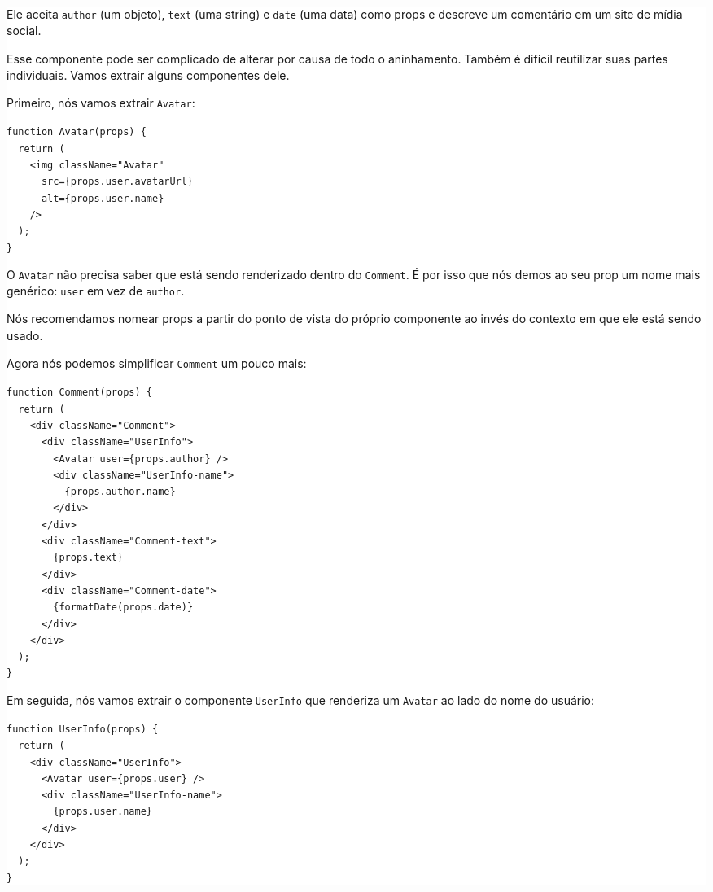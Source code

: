 [](codepen://components-and-props/extracting-components)

Ele aceita `author` (um objeto), `text` (uma string) e `date` (uma data) como props e descreve um comentário em um site de mídia social.

Esse componente pode ser complicado de alterar por causa de todo o aninhamento. Também é difícil reutilizar suas partes individuais. Vamos extrair alguns componentes dele.

Primeiro, nós vamos extrair `Avatar`:

```js{3-6}
function Avatar(props) {
  return (
    <img className="Avatar"
      src={props.user.avatarUrl}
      alt={props.user.name}
    />
  );
}
```

O `Avatar` não precisa saber que está sendo renderizado dentro do `Comment`. É por isso que nós demos ao seu prop um nome mais genérico: `user` em vez de `author`.

Nós recomendamos nomear props a partir do ponto de vista do próprio componente ao invés do contexto em que ele está sendo usado.

Agora nós podemos simplificar `Comment` um pouco mais:

```js{5}
function Comment(props) {
  return (
    <div className="Comment">
      <div className="UserInfo">
        <Avatar user={props.author} />
        <div className="UserInfo-name">
          {props.author.name}
        </div>
      </div>
      <div className="Comment-text">
        {props.text}
      </div>
      <div className="Comment-date">
        {formatDate(props.date)}
      </div>
    </div>
  );
}
```

Em seguida, nós vamos extrair o componente `UserInfo` que renderiza um `Avatar` ao lado do nome do usuário:

```js{3-8}
function UserInfo(props) {
  return (
    <div className="UserInfo">
      <Avatar user={props.user} />
      <div className="UserInfo-name">
        {props.user.name}
      </div>
    </div>
  );
}
```
